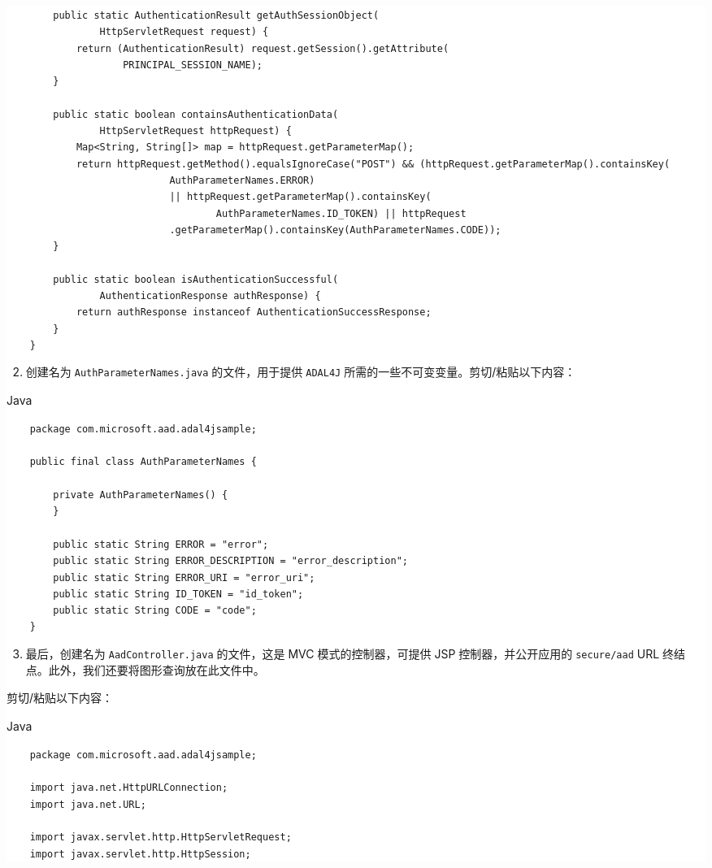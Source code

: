 		    public static AuthenticationResult getAuthSessionObject(
		            HttpServletRequest request) {
		        return (AuthenticationResult) request.getSession().getAttribute(
		                PRINCIPAL_SESSION_NAME);
		    }
		
		    public static boolean containsAuthenticationData(
		            HttpServletRequest httpRequest) {
		        Map<String, String[]> map = httpRequest.getParameterMap();
		        return httpRequest.getMethod().equalsIgnoreCase("POST") && (httpRequest.getParameterMap().containsKey(
		                        AuthParameterNames.ERROR)
		                        || httpRequest.getParameterMap().containsKey(
		                                AuthParameterNames.ID_TOKEN) || httpRequest
		                        .getParameterMap().containsKey(AuthParameterNames.CODE));
		    }
		
		    public static boolean isAuthenticationSuccessful(
		            AuthenticationResponse authResponse) {
		        return authResponse instanceof AuthenticationSuccessResponse;
		    }
		}


2. 创建名为 `AuthParameterNames.java` 的文件，用于提供 `ADAL4J` 所需的一些不可变变量。剪切/粘贴以下内容：

Java

		package com.microsoft.aad.adal4jsample;
		
		public final class AuthParameterNames {
		
		    private AuthParameterNames() {
		    }
		
		    public static String ERROR = "error";
		    public static String ERROR_DESCRIPTION = "error_description";
		    public static String ERROR_URI = "error_uri";
		    public static String ID_TOKEN = "id_token";
		    public static String CODE = "code";
		}


3. 最后，创建名为 `AadController.java` 的文件，这是 MVC 模式的控制器，可提供 JSP 控制器，并公开应用的 `secure/aad` URL 终结点。此外，我们还要将图形查询放在此文件中。

剪切/粘贴以下内容：

Java
		
		package com.microsoft.aad.adal4jsample;
		
		import java.net.HttpURLConnection;
		import java.net.URL;
		
		import javax.servlet.http.HttpServletRequest;
		import javax.servlet.http.HttpSession;
		